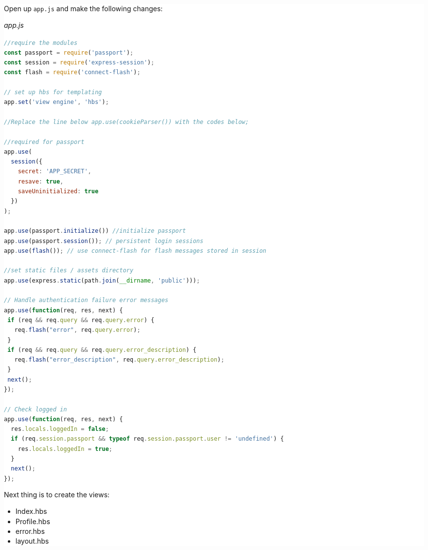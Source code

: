 Open up `app.js` and make the following changes:

_app.js_

```javascript
//require the modules
const passport = require('passport');
const session = require('express-session');
const flash = require('connect-flash');

// set up hbs for templating
app.set('view engine', 'hbs');

//Replace the line below app.use(cookieParser()) with the codes below;

//required for passport
app.use(
  session({
    secret: 'APP_SECRET',
    resave: true,
    saveUninitialized: true
  })
);

app.use(passport.initialize()) //initialize passport
app.use(passport.session()); // persistent login sessions
app.use(flash()); // use connect-flash for flash messages stored in session

//set static files / assets directory
app.use(express.static(path.join(__dirname, 'public'))); 

// Handle authentication failure error messages
app.use(function(req, res, next) {
 if (req && req.query && req.query.error) {
   req.flash("error", req.query.error);
 }
 if (req && req.query && req.query.error_description) {
   req.flash("error_description", req.query.error_description);
 }
 next();
});

// Check logged in
app.use(function(req, res, next) {
  res.locals.loggedIn = false;
  if (req.session.passport && typeof req.session.passport.user != 'undefined') {
    res.locals.loggedIn = true;
  }
  next();
});
```

Next thing is to create the views:
* Index.hbs
* Profile.hbs
* error.hbs
* layout.hbs
